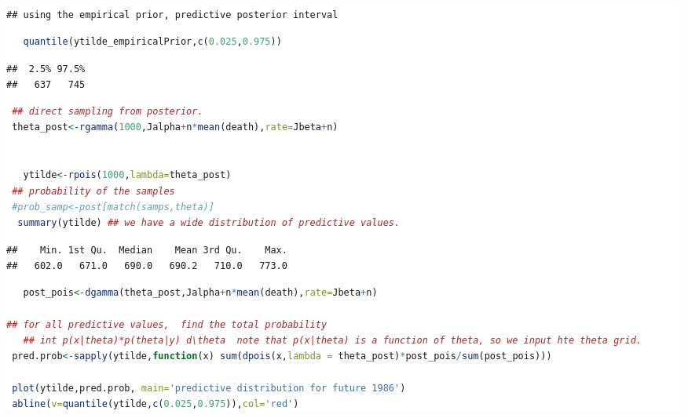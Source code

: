 ```
## using the empirical prior, predictive posterior interval
```

```r
   quantile(ytilde_empiricalPrior,c(0.025,0.975))
```

```
##  2.5% 97.5% 
##   637   745
```

```r
 ## direct sampling from posterior.
 theta_post<-rgamma(1000,Jalpha+n*mean(death),rate=Jbeta+n)
 
 
   ytilde<-rpois(1000,lambda=theta_post) 
 ## probability of the samples 
 #prob_samp<-post[match(samps,theta)]
  summary(ytilde) ## we have a wide distribution of predictive values.
```

```
##    Min. 1st Qu.  Median    Mean 3rd Qu.    Max. 
##   602.0   671.0   690.0   690.2   710.0   773.0
```

```r
   post_pois<-dgamma(theta_post,Jalpha+n*mean(death),rate=Jbeta+n)

## for all predictive values,  find the total probability  
   ## int p(x|theta)*p(theta|y) d\theta  note that p(x|theta) is a function of theta, so we input hte theta grid.
 pred.prob<-sapply(ytilde,function(x) sum(dpois(x,lambda = theta_post)*post_pois/sum(post_pois)))  
  
 plot(ytilde,pred.prob, main='predictive distribution for future 1986')
 abline(v=quantile(ytilde,c(0.025,0.975)),col='red')
```
